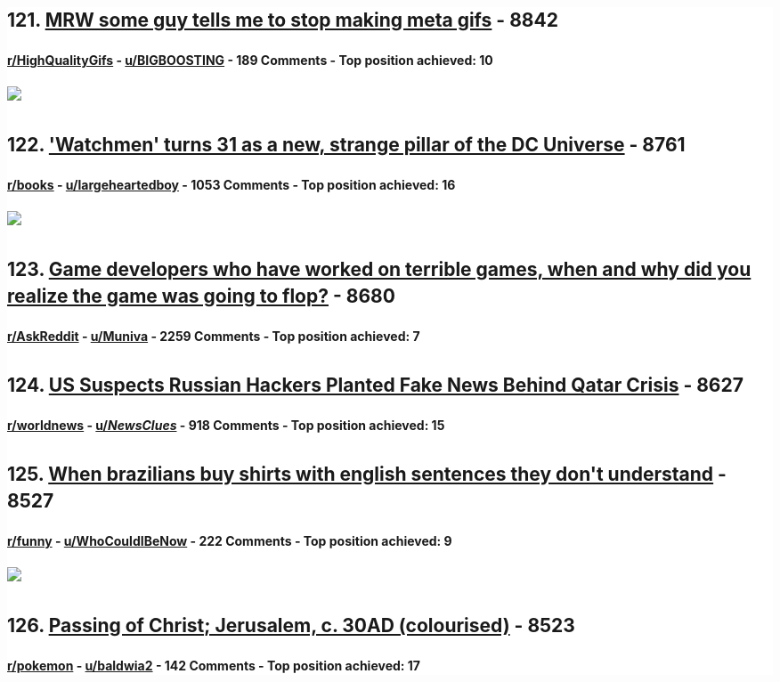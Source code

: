 ## 121. [MRW some guy tells me to stop making meta gifs](http://reddit.com/r/HighQualityGifs/comments/6fl3b6/mrw_some_guy_tells_me_to_stop_making_meta_gifs/) - 8842
#### [r/HighQualityGifs](http://reddit.com/r/HighQualityGifs) - [u/BIGBOOSTING](http://reddit.com/u/BIGBOOSTING) - 189 Comments - Top position achieved: 10

<a href="http://i.imgur.com/VxGghTg.gifv"><img src="https://b.thumbs.redditmedia.com/8WQudjPZ_4yvYF3JAjgi-bdOkx2XBtDeUp-I9oIN5KY.jpg"></img></a>

## 122. ['Watchmen' turns 31 as a new, strange pillar of the DC Universe](http://reddit.com/r/books/comments/6fli1k/watchmen_turns_31_as_a_new_strange_pillar_of_the/) - 8761
#### [r/books](http://reddit.com/r/books) - [u/largeheartedboy](http://reddit.com/u/largeheartedboy) - 1053 Comments - Top position achieved: 16

<a href="http://www.pressofatlanticcity.com/blogs/wednesday_morning_quarterback/watchmen-turns-as-a-new-strange-pillar-of-the-dc/article_0f4936c0-4a14-11e7-92c2-cbd5f550cdc2.html"><img src="https://b.thumbs.redditmedia.com/MKhzGN4Ouw3k1RfLKbxz3wigj21S09_YMVS0lzfv3ac.jpg"></img></a>

## 123. [Game developers who have worked on terrible games, when and why did you realize the game was going to flop?](http://reddit.com/r/AskReddit/comments/6fjxym/game_developers_who_have_worked_on_terrible_games/) - 8680
#### [r/AskReddit](http://reddit.com/r/AskReddit) - [u/Muniva](http://reddit.com/u/Muniva) - 2259 Comments - Top position achieved: 7

## 124. [US Suspects Russian Hackers Planted Fake News Behind Qatar Crisis](http://reddit.com/r/worldnews/comments/6fp4mx/us_suspects_russian_hackers_planted_fake_news/) - 8627
#### [r/worldnews](http://reddit.com/r/worldnews) - [u/_NewsClues_](http://reddit.com/u/_NewsClues_) - 918 Comments - Top position achieved: 15

## 125. [When brazilians buy shirts with english sentences they don't understand](http://reddit.com/r/funny/comments/6fnciy/when_brazilians_buy_shirts_with_english_sentences/) - 8527
#### [r/funny](http://reddit.com/r/funny) - [u/WhoCouldIBeNow](http://reddit.com/u/WhoCouldIBeNow) - 222 Comments - Top position achieved: 9

<a href="https://i.redd.it/v9551wfn922z.jpg"><img src="https://b.thumbs.redditmedia.com/gtwpwCaMQnL0IQ7XDvvKYRE3Izb1_1jRNGbAzCgp0jQ.jpg"></img></a>

## 126. [Passing of Christ; Jerusalem, c. 30AD (colourised)](http://reddit.com/r/pokemon/comments/6fixu3/passing_of_christ_jerusalem_c_30ad_colourised/) - 8523
#### [r/pokemon](http://reddit.com/r/pokemon) - [u/baldwia2](http://reddit.com/u/baldwia2) - 142 Comments - Top position achieved: 17
